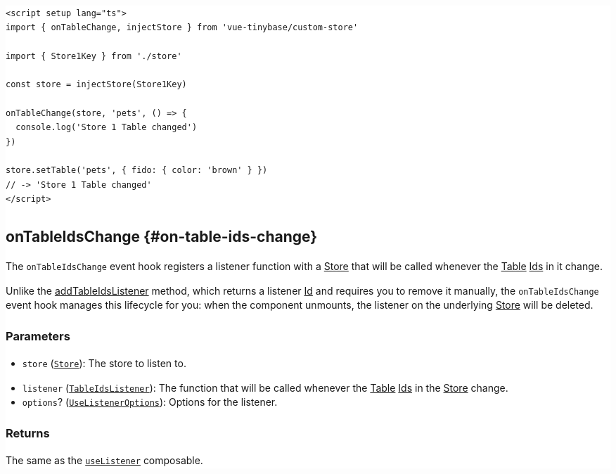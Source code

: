 </div>

<div class="hide-default-store">

```vue
<script setup lang="ts">
import { onTableChange, injectStore } from 'vue-tinybase/custom-store'

import { Store1Key } from './store'

const store = injectStore(Store1Key)

onTableChange(store, 'pets', () => {
  console.log('Store 1 Table changed')
})

store.setTable('pets', { fido: { color: 'brown' } })
// -> 'Store 1 Table changed'
</script>
```

</div>

## onTableIdsChange {#on-table-ids-change}

The `onTableIdsChange` event hook registers a listener function with a [Store](https://tinybase.org/api/store/interfaces/store/store/) that will be called whenever the [Table](https://tinybase.org/api/store/type-aliases/store/table/) [Ids](https://tinybase.org/api/common/type-aliases/identity/ids/) in it change.

Unlike the [addTableIdsListener](https://tinybase.org/api/store/interfaces/store/store/methods/listener/addtableidslistener/) method, which returns a listener [Id](https://tinybase.org/api/common/type-aliases/identity/id/) and requires you to remove it manually, the `onTableIdsChange` event hook manages this lifecycle for you: when the component unmounts, the listener on the underlying [Store](https://tinybase.org/api/store/interfaces/store/store/) will be deleted.

### Parameters

<div class="hide-default-store">

- `store` ([`Store`](https://tinybase.org/api/store/interfaces/store/store/)): The store to listen to.

</div>

- `listener` ([`TableIdsListener`](https://tinybase.org/api/store/type-aliases/listener/tableidslistener/)): The function that will be called whenever the [Table](https://tinybase.org/api/store/type-aliases/store/table/) [Ids](https://tinybase.org/api/common/type-aliases/identity/ids/) in the [Store](https://tinybase.org/api/store/interfaces/store/store/) change.
- `options`<span class="blue">?</span> ([`UseListenerOptions`](/api/common/types#use-listener-options)): Options for the listener.

### Returns

The same as the [`useListener`](/api/common/composables#use-listener) composable.

